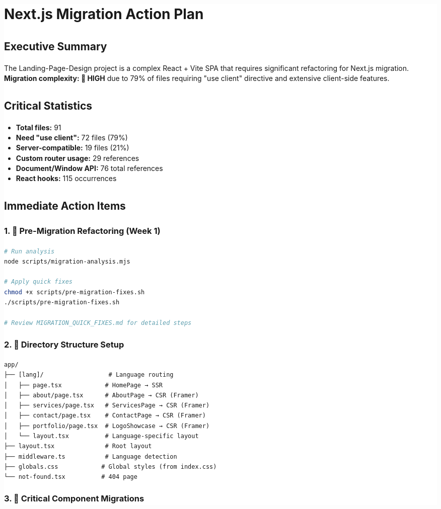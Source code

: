 # Next.js Migration Action Plan

## Executive Summary

The Landing-Page-Design project is a complex React + Vite SPA that requires significant refactoring for Next.js migration. **Migration complexity: 🔴 HIGH** due to 79% of files requiring "use client" directive and extensive client-side features.

## Critical Statistics
- **Total files:** 91
- **Need "use client":** 72 files (79%)
- **Server-compatible:** 19 files (21%)
- **Custom router usage:** 29 references
- **Document/Window API:** 76 total references
- **React hooks:** 115 occurrences

## Immediate Action Items

### 1. 🔨 Pre-Migration Refactoring (Week 1)
```bash
# Run analysis
node scripts/migration-analysis.mjs

# Apply quick fixes
chmod +x scripts/pre-migration-fixes.sh
./scripts/pre-migration-fixes.sh

# Review MIGRATION_QUICK_FIXES.md for detailed steps
```

### 2. 📂 Directory Structure Setup
```
app/
├── [lang]/                  # Language routing
│   ├── page.tsx            # HomePage → SSR
│   ├── about/page.tsx      # AboutPage → CSR (Framer)
│   ├── services/page.tsx   # ServicesPage → CSR (Framer)  
│   ├── contact/page.tsx    # ContactPage → CSR (Framer)
│   ├── portfolio/page.tsx  # LogoShowcase → CSR (Framer)
│   └── layout.tsx          # Language-specific layout
├── layout.tsx              # Root layout
├── middleware.ts           # Language detection
├── globals.css            # Global styles (from index.css)
└── not-found.tsx          # 404 page
```

### 3. 🚨 Critical Component Migrations
